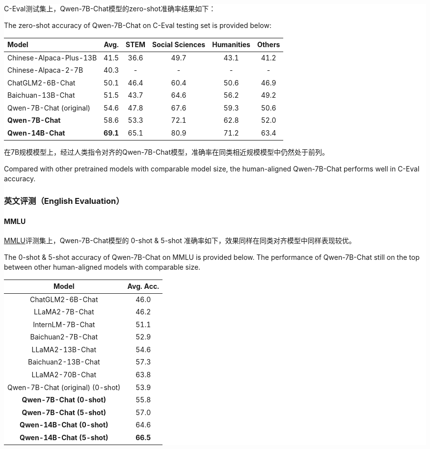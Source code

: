 C-Eval测试集上，Qwen-7B-Chat模型的zero-shot准确率结果如下：

The zero-shot accuracy of Qwen-7B-Chat on C-Eval testing set is provided below:

| Model                   |   Avg.   | STEM | Social Sciences | Humanities | Others |
| :---------------------- | :------: | :--: | :-------------: | :--------: | :----: |
| Chinese-Alpaca-Plus-13B |   41.5   | 36.6 |      49.7       |    43.1    |  41.2  |
| Chinese-Alpaca-2-7B     |   40.3   |  -   |        -        |     -      |   -    |
| ChatGLM2-6B-Chat        |   50.1   | 46.4 |      60.4       |    50.6    |  46.9  |
| Baichuan-13B-Chat       |   51.5   | 43.7 |      64.6       |    56.2    |  49.2  |
| Qwen-7B-Chat (original)        |   54.6   | 47.8 |      67.6       |    59.3    |  50.6  |
| **Qwen-7B-Chat**   |   58.6   | 53.3 |      72.1       |    62.8    |  52.0  |
| **Qwen-14B-Chat**       | **69.1** | 65.1 |      80.9       |    71.2    |  63.4  |

在7B规模模型上，经过人类指令对齐的Qwen-7B-Chat模型，准确率在同类相近规模模型中仍然处于前列。

Compared with other pretrained models with comparable model size, the human-aligned Qwen-7B-Chat performs well in C-Eval accuracy.

### 英文评测（English Evaluation）

#### MMLU

[MMLU](https://arxiv.org/abs/2009.03300)评测集上，Qwen-7B-Chat模型的 0-shot & 5-shot 准确率如下，效果同样在同类对齐模型中同样表现较优。

The 0-shot & 5-shot accuracy of Qwen-7B-Chat on MMLU is provided below.
The performance of Qwen-7B-Chat still on the top between other human-aligned models with comparable size.

|              Model               | Avg. Acc. |
|:--------------------------------:|:---------:|
|         ChatGLM2-6B-Chat         |   46.0    |
|          LLaMA2-7B-Chat          |   46.2    |
|         InternLM-7B-Chat         |   51.1    |
|        Baichuan2-7B-Chat         |   52.9    |
|         LLaMA2-13B-Chat          |   54.6    |
|        Baichuan2-13B-Chat        |   57.3    |
|         LLaMA2-70B-Chat          |   63.8    |
| Qwen-7B-Chat (original) (0-shot) |   53.9    |
|    **Qwen-7B-Chat (0-shot)**     |   55.8    |
|    **Qwen-7B-Chat (5-shot)**     |   57.0    |
|    **Qwen-14B-Chat (0-shot)**    |   64.6    |
|    **Qwen-14B-Chat (5-shot)**    | **66.5**  |
